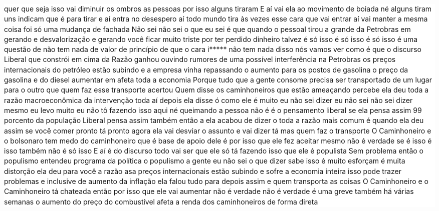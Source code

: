 quer que seja isso vai diminuir os
ombros as pessoas por isso alguns
tiraram E aí vai ela ao movimento de
boiada né alguns tiram uns indicam que é
para tirar e aí entra no desespero aí
todo mundo tira às vezes esse cara que
vai entrar aí vai manter a mesma coisa
foi só uma mudança de fachada Não sei
não sei o que eu sei é que quando o
pessoal tirou a grande da Petrobras em
gerando e desvalorização e gerando você
ficar muito triste por ter perdido
dinheiro talvez é só isso é só isso é só
isso é uma questão de
não tem nada de valor de princípio de
que o cara i***** não tem nada disso nós
vamos ver como é que o discurso Liberal
que constrói em cima da Razão ganhou
ouvindo rumores de uma possível
interferência na Petrobras os preços
internacionais do petróleo estão subindo
e a empresa vinha repassando o aumento
para os postos de gasolina o preço da
gasolina e do diesel aumentar em afeta
toda a economia Porque tudo que a gente
consome precisa ser transportado de um
lugar para o outro que quem faz esse
transporte acertou Quem disse os
caminhoneiros que estão ameaçando
percebe ela deu toda a razão
macroeconômica da intervenção toda aí
depois ela disse ó como ele é muito eu
não sei dizer eu não sei não sei dizer
mesmo eu levo muito eu não tô fazendo
isso aqui né queimando a pessoa não é é
o pensamento liberal se ela pensa assim
99 porcento da população Liberal pensa
assim também então a ela acabou de dizer
o toda a razão mais comum é quando ela
deu assim
se você comer pronto tá pronto agora ela
vai desviar o assunto e vai dizer tá mas
quem faz o transporte O Caminhoneiro e o
bolsonaro tem medo do caminhoneiro que é
base de apoio dele é por isso que ele
fez aceitar mesmo não é verdade se é
isso é isso também não é só isso E aí é
do discurso todo vai ser que ele só tá
fazendo isso que ele é populista Sem
problema então o populismo entendeu
programa da política o populismo a gente
eu não sei o que dizer sabe isso é muito
esforçam é muita distorção ela deu para
você a razão asa preços internacionais
estão subindo e sofre a economia inteira
isso pode trazer problemas e inclusive
de aumento da inflação ela falou tudo
para depois assim e quem transporta as
coisas O Caminhoneiro e o Caminhoneiro
tá chateada então por isso que ele vai
aumentar não é verdade não é verdade
é uma greve também há várias semanas o
aumento do preço do combustível afeta a
renda dos caminhoneiros de forma direta